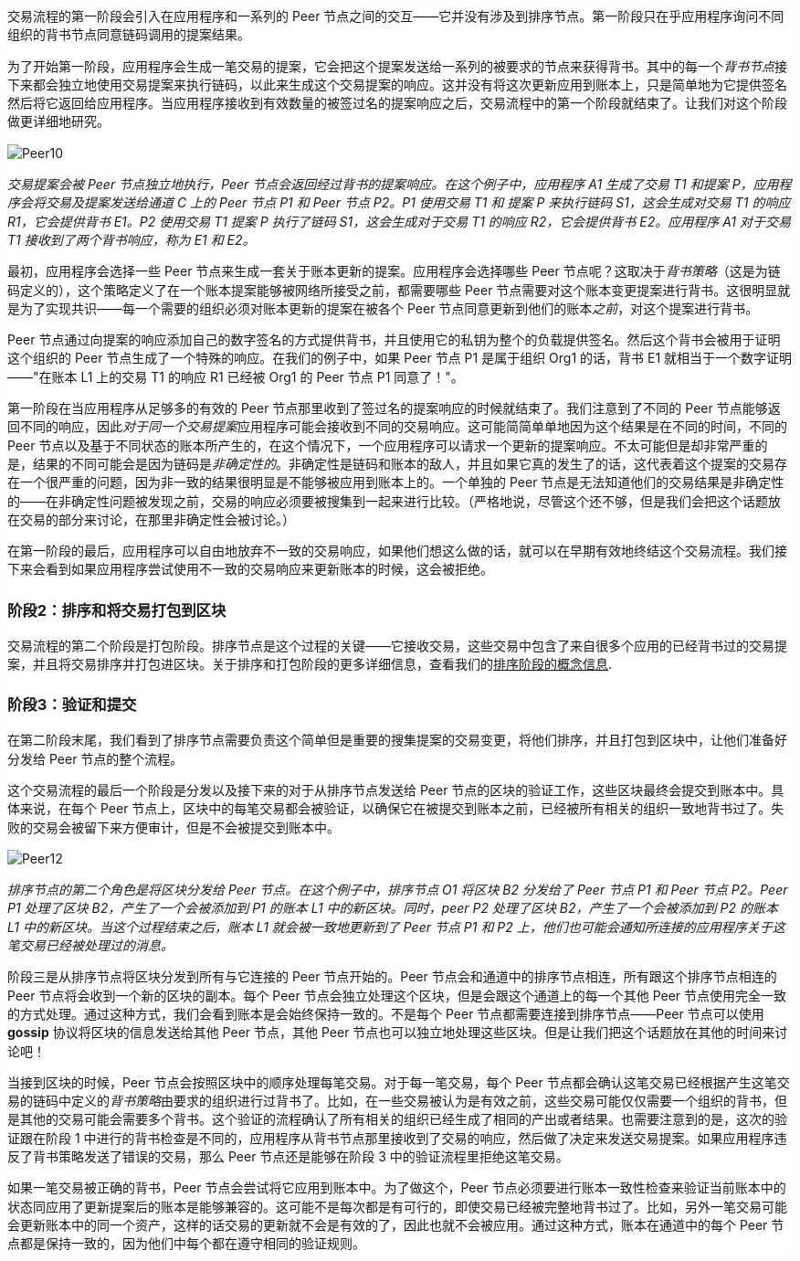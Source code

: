 交易流程的第一阶段会引入在应用程序和一系列的 Peer 节点之间的交互——它并没有涉及到排序节点。第一阶段只在乎应用程序询问不同组织的背书节点同意链码调用的提案结果。

为了开始第一阶段，应用程序会生成一笔交易的提案，它会把这个提案发送给一系列的被要求的节点来获得背书。其中的每一个*背书节点*接下来都会独立地使用交易提案来执行链码，以此来生成这个交易提案的响应。这并没有将这次更新应用到账本上，只是简单地为它提供签名然后将它返回给应用程序。当应用程序接收到有效数量的被签过名的提案响应之后，交易流程中的第一个阶段就结束了。让我们对这个阶段做更详细地研究。

![Peer10](./peers.diagram.10.png)

*交易提案会被 Peer 节点独立地执行，Peer 节点会返回经过背书的提案响应。在这个例子中，应用程序 A1 生成了交易 T1 和提案 P，应用程序会将交易及提案发送给通道 C 上的 Peer 节点 P1 和 Peer 节点 P2。P1 使用交易 T1 和 提案 P 来执行链码 S1，这会生成对交易 T1 的响应 R1，它会提供背书 E1。P2 使用交易 T1 提案 P 执行了链码 S1，这会生成对于交易 T1 的响应 R2，它会提供背书 E2。应用程序 A1 对于交易 T1 接收到了两个背书响应，称为 E1 和 E2。*

最初，应用程序会选择一些 Peer 节点来生成一套关于账本更新的提案。应用程序会选择哪些 Peer 节点呢？这取决于*背书策略*（这是为链码定义的），这个策略定义了在一个账本提案能够被网络所接受之前，都需要哪些 Peer 节点需要对这个账本变更提案进行背书。这很明显就是为了实现共识——每一个需要的组织必须对账本更新的提案在被各个 Peer 节点同意更新到他们的账本*之前*，对这个提案进行背书。

Peer 节点通过向提案的响应添加自己的数字签名的方式提供背书，并且使用它的私钥为整个的负载提供签名。然后这个背书会被用于证明这个组织的 Peer 节点生成了一个特殊的响应。在我们的例子中，如果 Peer 节点 P1 是属于组织 Org1 的话，背书 E1 就相当于一个数字证明——"在账本 L1 上的交易 T1 的响应 R1 已经被 Org1 的 Peer 节点 P1 同意了！"。

第一阶段在当应用程序从足够多的有效的 Peer 节点那里收到了签过名的提案响应的时候就结束了。我们注意到了不同的 Peer 节点能够返回不同的响应，因此*对于同一个交易提案*应用程序可能会接收到不同的交易响应。这可能简简单单地因为这个结果是在不同的时间，不同的 Peer 节点以及基于不同状态的账本所产生的，在这个情况下，一个应用程序可以请求一个更新的提案响应。不太可能但是却非常严重的是，结果的不同可能会是因为链码是*非确定性的*。非确定性是链码和账本的敌人，并且如果它真的发生了的话，这代表着这个提案的交易存在一个很严重的问题，因为非一致的结果很明显是不能够被应用到账本上的。一个单独的 Peer 节点是无法知道他们的交易结果是非确定性的——在非确定性问题被发现之前，交易的响应必须要被搜集到一起来进行比较。（严格地说，尽管这个还不够，但是我们会把这个话题放在交易的部分来讨论，在那里非确定性会被讨论。）

在第一阶段的最后，应用程序可以自由地放弃不一致的交易响应，如果他们想这么做的话，就可以在早期有效地终结这个交易流程。我们接下来会看到如果应用程序尝试使用不一致的交易响应来更新账本的时候，这会被拒绝。

### 阶段2：排序和将交易打包到区块

交易流程的第二个阶段是打包阶段。排序节点是这个过程的关键——它接收交易，这些交易中包含了来自很多个应用的已经背书过的交易提案，并且将交易排序并打包进区块。关于排序和打包阶段的更多详细信息，查看我们的[排序阶段的概念信息](../orderer/ordering_service.html#phase-two-ordering-and-packaging-transactions-into-blocks).

### 阶段3：验证和提交

在第二阶段末尾，我们看到了排序节点需要负责这个简单但是重要的搜集提案的交易变更，将他们排序，并且打包到区块中，让他们准备好分发给 Peer 节点的整个流程。

这个交易流程的最后一个阶段是分发以及接下来的对于从排序节点发送给 Peer 节点的区块的验证工作，这些区块最终会提交到账本中。具体来说，在每个 Peer 节点上，区块中的每笔交易都会被验证，以确保它在被提交到账本之前，已经被所有相关的组织一致地背书过了。失败的交易会被留下来方便审计，但是不会被提交到账本中。

![Peer12](./peers.diagram.12.png)

*排序节点的第二个角色是将区块分发给 Peer 节点。在这个例子中，排序节点 O1 将区块 B2 分发给了 Peer 节点 P1 和 Peer 节点 P2。Peer P1 处理了区块 B2，产生了一个会被添加到 P1 的账本 L1 中的新区块。同时，peer P2 处理了区块 B2，产生了一个会被添加到 P2 的账本 L1 中的新区块。当这个过程结束之后，账本 L1 就会被一致地更新到了 Peer 节点 P1 和 P2 上，他们也可能会通知所连接的应用程序关于这笔交易已经被处理过的消息。*

阶段三是从排序节点将区块分发到所有与它连接的 Peer 节点开始的。Peer 节点会和通道中的排序节点相连，所有跟这个排序节点相连的 Peer 节点将会收到一个新的区块的副本。每个 Peer 节点会独立处理这个区块，但是会跟这个通道上的每一个其他 Peer 节点使用完全一致的方式处理。通过这种方式，我们会看到账本是会始终保持一致的。不是每个 Peer 节点都需要连接到排序节点——Peer 节点可以使用 **gossip** 协议将区块的信息发送给其他 Peer 节点，其他 Peer 节点也可以独立地处理这些区块。但是让我们把这个话题放在其他的时间来讨论吧！

当接到区块的时候，Peer 节点会按照区块中的顺序处理每笔交易。对于每一笔交易，每个 Peer 节点都会确认这笔交易已经根据产生这笔交易的链码中定义的*背书策略*由要求的组织进行过背书了。比如，在一些交易被认为是有效之前，这些交易可能仅仅需要一个组织的背书，但是其他的交易可能会需要多个背书。这个验证的流程确认了所有相关的组织已经生成了相同的产出或者结果。也需要注意到的是，这次的验证跟在阶段 1 中进行的背书检查是不同的，应用程序从背书节点那里接收到了交易的响应，然后做了决定来发送交易提案。如果应用程序违反了背书策略发送了错误的交易，那么 Peer 节点还是能够在阶段 3 中的验证流程里拒绝这笔交易。

如果一笔交易被正确的背书，Peer 节点会尝试将它应用到账本中。为了做这个，Peer 节点必须要进行账本一致性检查来验证当前账本中的状态同应用了更新提案后的账本是能够兼容的。这可能不是每次都是有可行的，即使交易已经被完整地背书过了。比如，另外一笔交易可能会更新账本中的同一个资产，这样的话交易的更新就不会是有效的了，因此也就不会被应用。通过这种方式，账本在通道中的每个 Peer 节点都是保持一致的，因为他们中每个都在遵守相同的验证规则。
